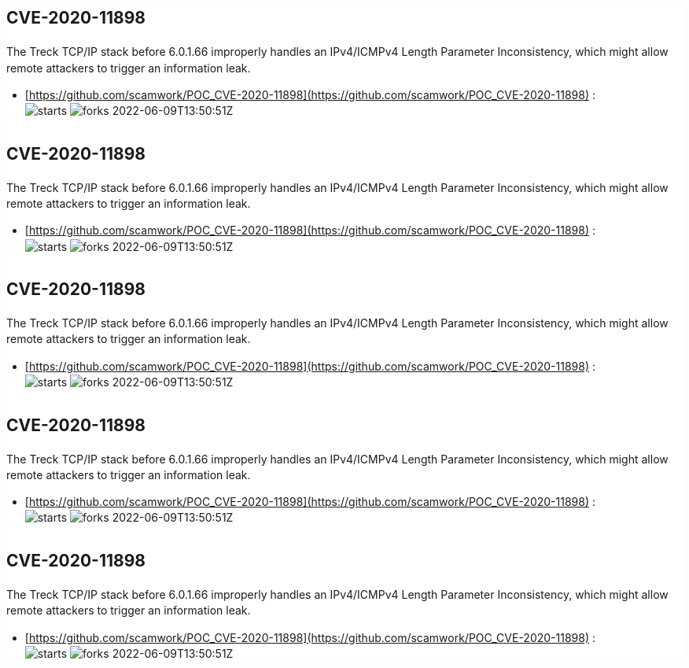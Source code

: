 ## CVE-2020-11898
 The Treck TCP/IP stack before 6.0.1.66 improperly handles an IPv4/ICMPv4 Length Parameter Inconsistency, which might allow remote attackers to trigger an information leak.

- [https://github.com/scamwork/POC_CVE-2020-11898](https://github.com/scamwork/POC_CVE-2020-11898) :  
![starts](https://img.shields.io/github/stars/scamwork/POC_CVE-2020-11898.svg) 
![forks](https://img.shields.io/github/forks/scamwork/POC_CVE-2020-11898.svg) 
2022-06-09T13:50:51Z

## CVE-2020-11898
 The Treck TCP/IP stack before 6.0.1.66 improperly handles an IPv4/ICMPv4 Length Parameter Inconsistency, which might allow remote attackers to trigger an information leak.

- [https://github.com/scamwork/POC_CVE-2020-11898](https://github.com/scamwork/POC_CVE-2020-11898) :  
![starts](https://img.shields.io/github/stars/scamwork/POC_CVE-2020-11898.svg) 
![forks](https://img.shields.io/github/forks/scamwork/POC_CVE-2020-11898.svg) 
2022-06-09T13:50:51Z

## CVE-2020-11898
 The Treck TCP/IP stack before 6.0.1.66 improperly handles an IPv4/ICMPv4 Length Parameter Inconsistency, which might allow remote attackers to trigger an information leak.

- [https://github.com/scamwork/POC_CVE-2020-11898](https://github.com/scamwork/POC_CVE-2020-11898) :  
![starts](https://img.shields.io/github/stars/scamwork/POC_CVE-2020-11898.svg) 
![forks](https://img.shields.io/github/forks/scamwork/POC_CVE-2020-11898.svg) 
2022-06-09T13:50:51Z

## CVE-2020-11898
 The Treck TCP/IP stack before 6.0.1.66 improperly handles an IPv4/ICMPv4 Length Parameter Inconsistency, which might allow remote attackers to trigger an information leak.

- [https://github.com/scamwork/POC_CVE-2020-11898](https://github.com/scamwork/POC_CVE-2020-11898) :  
![starts](https://img.shields.io/github/stars/scamwork/POC_CVE-2020-11898.svg) 
![forks](https://img.shields.io/github/forks/scamwork/POC_CVE-2020-11898.svg) 
2022-06-09T13:50:51Z

## CVE-2020-11898
 The Treck TCP/IP stack before 6.0.1.66 improperly handles an IPv4/ICMPv4 Length Parameter Inconsistency, which might allow remote attackers to trigger an information leak.

- [https://github.com/scamwork/POC_CVE-2020-11898](https://github.com/scamwork/POC_CVE-2020-11898) :  
![starts](https://img.shields.io/github/stars/scamwork/POC_CVE-2020-11898.svg) 
![forks](https://img.shields.io/github/forks/scamwork/POC_CVE-2020-11898.svg) 
2022-06-09T13:50:51Z
